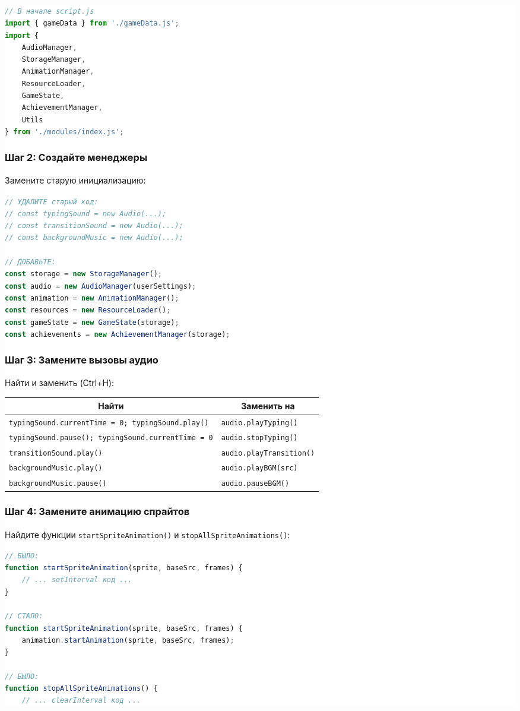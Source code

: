 ```javascript
// В начале script.js
import { gameData } from './gameData.js';
import {
    AudioManager,
    StorageManager,
    AnimationManager,
    ResourceLoader,
    GameState,
    AchievementManager,
    Utils
} from './modules/index.js';
```

### Шаг 2: Создайте менеджеры

Замените старую инициализацию:

```javascript
// УДАЛИТЕ старый код:
// const typingSound = new Audio(...);
// const transitionSound = new Audio(...);
// const backgroundMusic = new Audio(...);

// ДОБАВЬТЕ:
const storage = new StorageManager();
const audio = new AudioManager(userSettings);
const animation = new AnimationManager();
const resources = new ResourceLoader();
const gameState = new GameState(storage);
const achievements = new AchievementManager(storage);
```

### Шаг 3: Замените вызовы аудио

Найти и заменить (Ctrl+H):

| Найти | Заменить на |
|-------|-------------|
| `typingSound.currentTime = 0; typingSound.play()` | `audio.playTyping()` |
| `typingSound.pause(); typingSound.currentTime = 0` | `audio.stopTyping()` |
| `transitionSound.play()` | `audio.playTransition()` |
| `backgroundMusic.play()` | `audio.playBGM(src)` |
| `backgroundMusic.pause()` | `audio.pauseBGM()` |

### Шаг 4: Замените анимацию спрайтов

Найдите функции `startSpriteAnimation()` и `stopAllSpriteAnimations()`:

```javascript
// БЫЛО:
function startSpriteAnimation(sprite, baseSrc, frames) {
    // ... setInterval код ...
}

// СТАЛО:
function startSpriteAnimation(sprite, baseSrc, frames) {
    animation.startAnimation(sprite, baseSrc, frames);
}

// БЫЛО:
function stopAllSpriteAnimations() {
    // ... clearInterval код ...
```